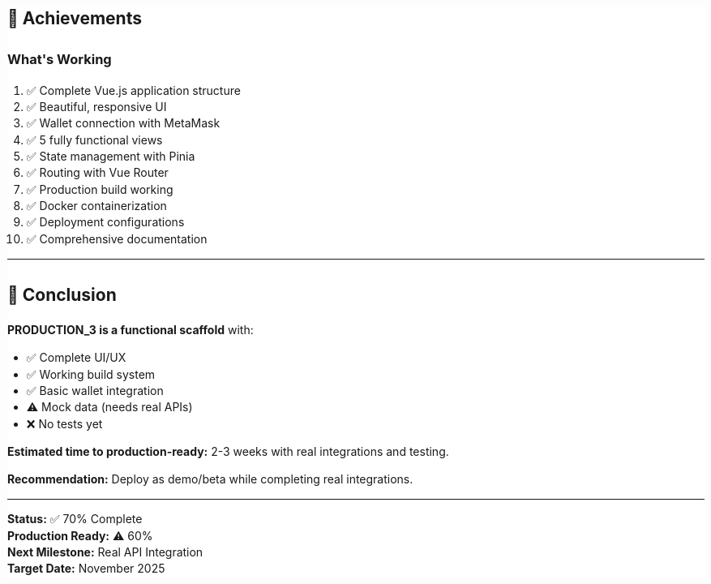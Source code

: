 
## 🎉 Achievements

### What's Working
1. ✅ Complete Vue.js application structure
2. ✅ Beautiful, responsive UI
3. ✅ Wallet connection with MetaMask
4. ✅ 5 fully functional views
5. ✅ State management with Pinia
6. ✅ Routing with Vue Router
7. ✅ Production build working
8. ✅ Docker containerization
9. ✅ Deployment configurations
10. ✅ Comprehensive documentation

---

## 🏁 Conclusion

**PRODUCTION_3 is a functional scaffold** with:
- ✅ Complete UI/UX
- ✅ Working build system
- ✅ Basic wallet integration
- ⚠️ Mock data (needs real APIs)
- ❌ No tests yet

**Estimated time to production-ready:** 2-3 weeks with real integrations and testing.

**Recommendation:** Deploy as demo/beta while completing real integrations.

---

**Status:** ✅ 70% Complete  
**Production Ready:** ⚠️ 60%  
**Next Milestone:** Real API Integration  
**Target Date:** November 2025


